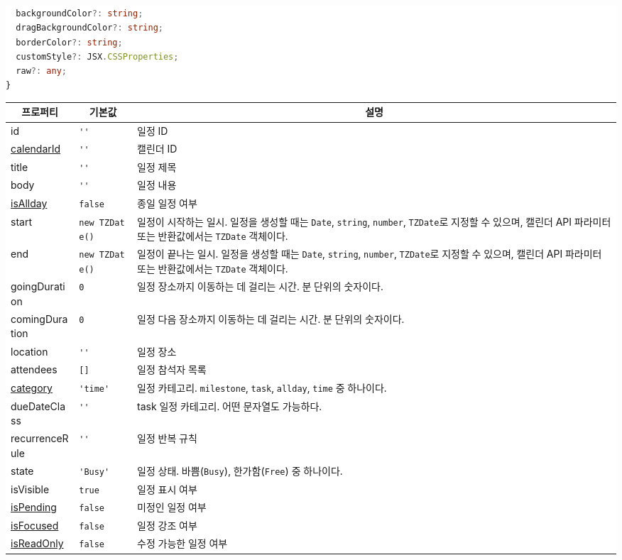 ```ts
  backgroundColor?: string;
  dragBackgroundColor?: string;
  borderColor?: string;
  customStyle?: JSX.CSSProperties;
  raw?: any;
}
```

| 프로퍼티                                    | 기본값                    | 설명                                                                                                                                                                                                              |
| ------------------------------------------- | ------------------------- | ----------------------------------------------------------------------------------------------------------------------------------------------------------------------------------------------------------------- |
| id                                          | <code>''</code>           | 일정 ID                                                                                                                                                                                                           |
| [calendarId](#캘린더calendarid)             | <code>''</code>           | 캘린더 ID                                                                                                                                                                                                         |
| title                                       | <code>''</code>           | 일정 제목                                                                                                                                                                                                         |
| body                                        | <code>''</code>           | 일정 내용                                                                                                                                                                                                         |
| [isAllday](#isallday)                       | <code>false</code>        | 종일 일정 여부                                                                                                                                                                                                    |
| start                                       | <code>new TZDate()</code> | 일정이 시작하는 일시. 일정을 생성할 때는 <code>Date</code>, <code>string</code>, <code>number</code>, <code>TZDate</code>로 지정할 수 있으며, 캘린더 API 파라미터 또는 반환값에서는 <code>TZDate</code> 객체이다. |
| end                                         | <code>new TZDate()</code> | 일정이 끝나는 일시. 일정을 생성할 때는 <code>Date</code>, <code>string</code>, <code>number</code>, <code>TZDate</code>로 지정할 수 있으며, 캘린더 API 파라미터 또는 반환값에서는 <code>TZDate</code> 객체이다.   |
| goingDuration                               | <code>0</code>            | 일정 장소까지 이동하는 데 걸리는 시간. 분 단위의 숫자이다.                                                                                                                                                        |
| comingDuration                              | <code>0</code>            | 일정 다음 장소까지 이동하는 데 걸리는 시간. 분 단위의 숫자이다.                                                                                                                                                   |
| location                                    | <code>''</code>           | 일정 장소                                                                                                                                                                                                         |
| attendees                                   | <code>[]</code>           | 일정 참석자 목록                                                                                                                                                                                                  |
| [category](#category)                       | <code>'time'</code>       | 일정 카테고리. <code>milestone</code>, <code>task</code>, <code>allday</code>, <code>time</code> 중 하나이다.                                                                                                     |
| dueDateClass                                | <code>''</code>           | task 일정 카테고리. 어떤 문자열도 가능하다.                                                                                                                                                                       |
| recurrenceRule                              | <code>''</code>           | 일정 반복 규칙                                                                                                                                                                                                    |
| state                                       | <code>'Busy'</code>       | 일정 상태. 바쁨(<code>Busy</code>), 한가함(<code>Free</code>) 중 하나이다.                                                                                                                                        |
| isVisible                                   | <code>true</code>         | 일정 표시 여부                                                                                                                                                                                                    |
| [isPending](#ispending-isfocused-isprivate) | <code>false</code>        | 미정인 일정 여부                                                                                                                                                                                                  |
| [isFocused](#ispending-isfocused-isprivate) | <code>false</code>        | 일정 강조 여부                                                                                                                                                                                                    |
| [isReadOnly](#isreadonly)                   | <code>false</code>        | 수정 가능한 일정 여부                                                                                                                                                                                             |